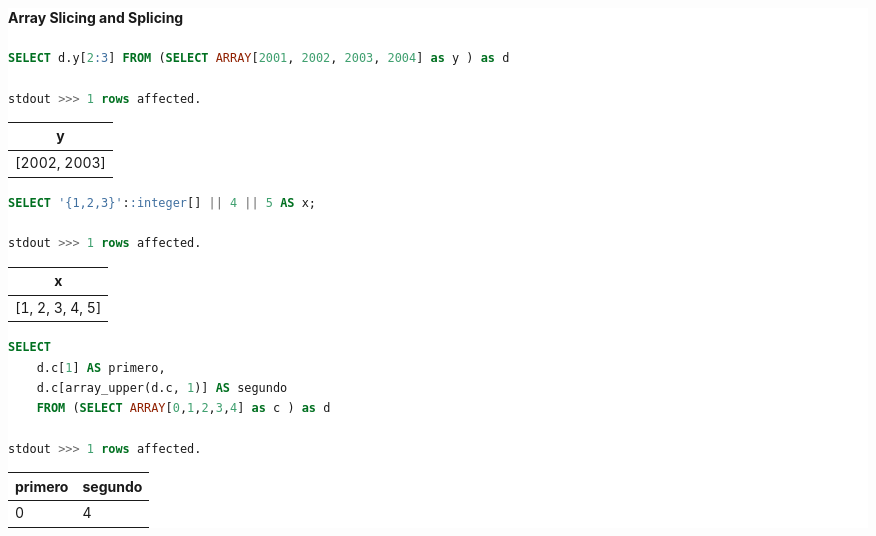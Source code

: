 #### Array Slicing and Splicing

```sql
SELECT d.y[2:3] FROM (SELECT ARRAY[2001, 2002, 2003, 2004] as y ) as d

stdout >>> 1 rows affected.
```

<table>
    <thead>
        <tr>
            <th>y</th>
        </tr>
    </thead>
    <tbody>
        <tr>
            <td>[2002, 2003]</td>
        </tr>
    </tbody>
</table>

```sql
SELECT '{1,2,3}'::integer[] || 4 || 5 AS x;

stdout >>> 1 rows affected.
```

<table>
    <thead>
        <tr>
            <th>x</th>
        </tr>
    </thead>
    <tbody>
        <tr>
            <td>[1, 2, 3, 4, 5]</td>
        </tr>
    </tbody>
</table>

```sql
SELECT
    d.c[1] AS primero,
    d.c[array_upper(d.c, 1)] AS segundo
    FROM (SELECT ARRAY[0,1,2,3,4] as c ) as d

stdout >>> 1 rows affected.
```

<table>
    <thead>
        <tr>
            <th>primero</th>
            <th>segundo</th>
        </tr>
    </thead>
    <tbody>
        <tr>
            <td>0</td>
            <td>4</td>
        </tr>
    </tbody>
</table>
